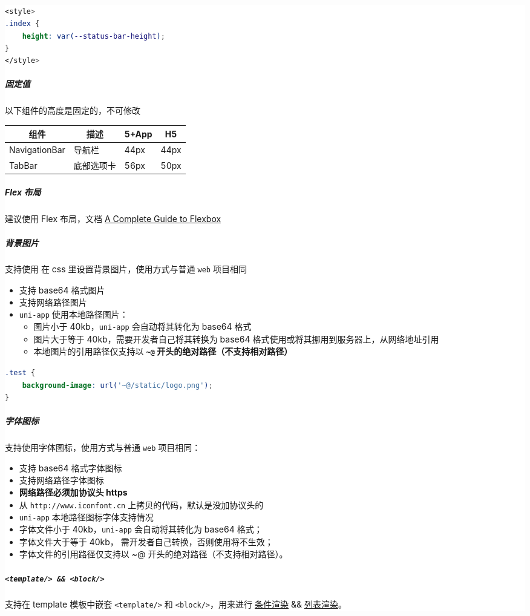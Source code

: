 ~~~css
<style>
.index {
    height: var(--status-bar-height);
}
</style>
~~~

##### 固定值

以下组件的高度是固定的，不可修改

| 组件          | 描述       | 5+App | H5   |
| ------------- | ---------- | ----- | ---- |
| NavigationBar | 导航栏     | 44px  | 44px |
| TabBar        | 底部选项卡 | 56px  | 50px |

##### Flex 布局

建议使用 Flex 布局，文档 [A Complete Guide to Flexbox](https://css-tricks.com/snippets/css/a-guide-to-flexbox/)

##### 背景图片

支持使用 在 css 里设置背景图片，使用方式与普通 `web` 项目相同

- 支持 base64 格式图片
- 支持网络路径图片
- `uni-app` 使用本地路径图片：
  - 图片小于 40kb，`uni-app` 会自动将其转化为 base64 格式
  - 图片大于等于 40kb，需要开发者自己将其转换为 base64 格式使用或将其挪用到服务器上，从网络地址引用
  - 本地图片的引用路径仅支持以 **`~@` 开头的绝对路径（不支持相对路径）**

~~~css
.test {
    background-image: url('~@/static/logo.png');
}
~~~

##### 字体图标

支持使用字体图标，使用方式与普通 `web` 项目相同：

- 支持 base64 格式字体图标
- 支持网络路径字体图标
- **网络路径必须加协议头  https**
- 从 `http://www.iconfont.cn` 上拷贝的代码，默认是没加协议头的
-  `uni-app` 本地路径图标字体支持情况
  - 字体文件小于 40kb，`uni-app` 会自动将其转化为 base64 格式；
  - 字体文件大于等于 40kb， 需开发者自己转换，否则使用将不生效；
  - 字体文件的引用路径仅支持以 ~@ 开头的绝对路径（不支持相对路径）。

##### `<template/> && <block/>`

支持在 template 模板中嵌套 `<template/>` 和 `<block/>`，用来进行 [条件渲染](https://uniapp.dcloud.io/use?id=%E6%9D%A1%E4%BB%B6%E6%B8%B2%E6%9F%93) && [列表渲染](https://uniapp.dcloud.io/use?id=列表渲染)。
